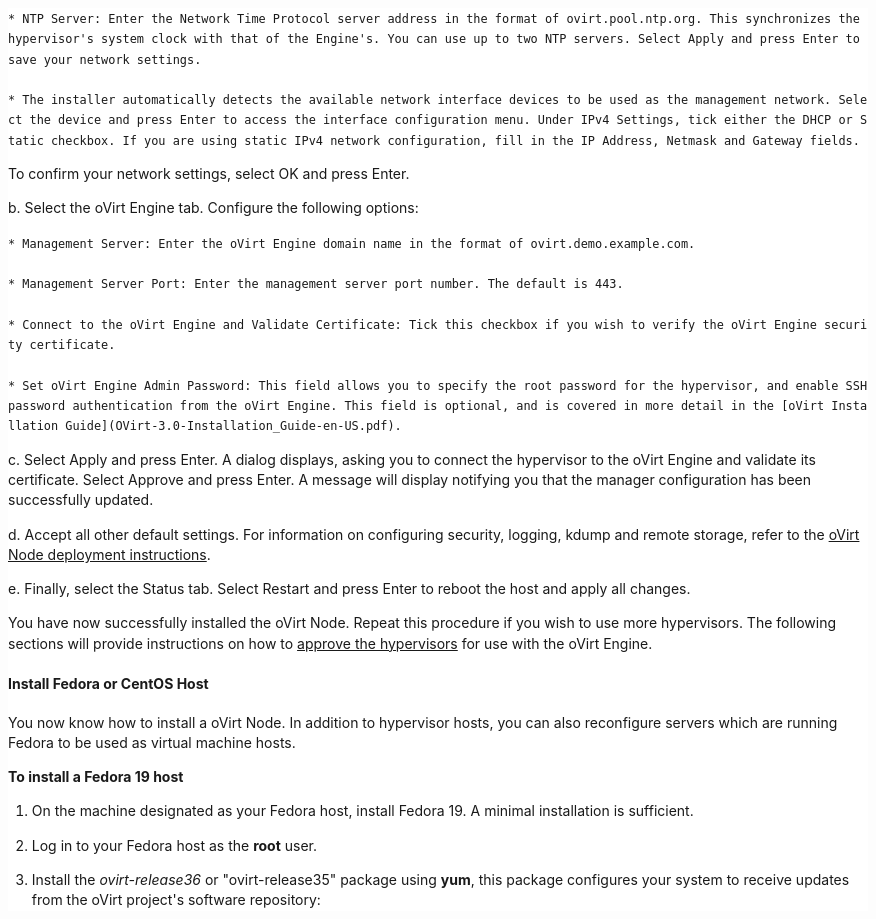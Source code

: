     * NTP Server: Enter the Network Time Protocol server address in the format of ovirt.pool.ntp.org. This synchronizes the hypervisor's system clock with that of the Engine's. You can use up to two NTP servers. Select Apply and press Enter to save your network settings.

    * The installer automatically detects the available network interface devices to be used as the management network. Select the device and press Enter to access the interface configuration menu. Under IPv4 Settings, tick either the DHCP or Static checkbox. If you are using static IPv4 network configuration, fill in the IP Address, Netmask and Gateway fields.



To confirm your network settings, select OK and press Enter.



b. Select the oVirt Engine tab. Configure the following options:

    * Management Server: Enter the oVirt Engine domain name in the format of ovirt.demo.example.com.

    * Management Server Port: Enter the management server port number. The default is 443.

    * Connect to the oVirt Engine and Validate Certificate: Tick this checkbox if you wish to verify the oVirt Engine security certificate.

    * Set oVirt Engine Admin Password: This field allows you to specify the root password for the hypervisor, and enable SSH password authentication from the oVirt Engine. This field is optional, and is covered in more detail in the [oVirt Installation Guide](OVirt-3.0-Installation_Guide-en-US.pdf).



c. Select Apply and press Enter. A dialog displays, asking you to connect the hypervisor to the oVirt Engine and validate its certificate. Select Approve and press Enter. A message will display notifying you that the manager configuration has been successfully updated.



d. Accept all other default settings. For information on configuring security, logging, kdump and remote storage, refer to the [oVirt Node deployment instructions](Vdsm-Node_Integration#Non-interactive_.28.22automatic.22.29_oVirt_installation).

e. Finally, select the Status tab. Select Restart and press Enter to reboot the host and apply all changes.

You have now successfully installed the oVirt Node. Repeat this procedure if you wish to use more hypervisors. The following sections will provide instructions on how to [ approve the hypervisors](#Approve_oVirt_Node_Host) for use with the oVirt Engine.

#### Install Fedora or CentOS Host

You now know how to install a oVirt Node. In addition to hypervisor hosts, you can also reconfigure servers which are running Fedora to be used as virtual machine hosts.

**To install a Fedora 19 host**

1. On the machine designated as your Fedora host, install Fedora 19. A minimal installation is sufficient.

2. Log in to your Fedora host as the **root** user.

3. Install the *ovirt-release36* or "ovirt-release35" package using **yum**, this package configures your system to receive updates from the oVirt project's software repository:
